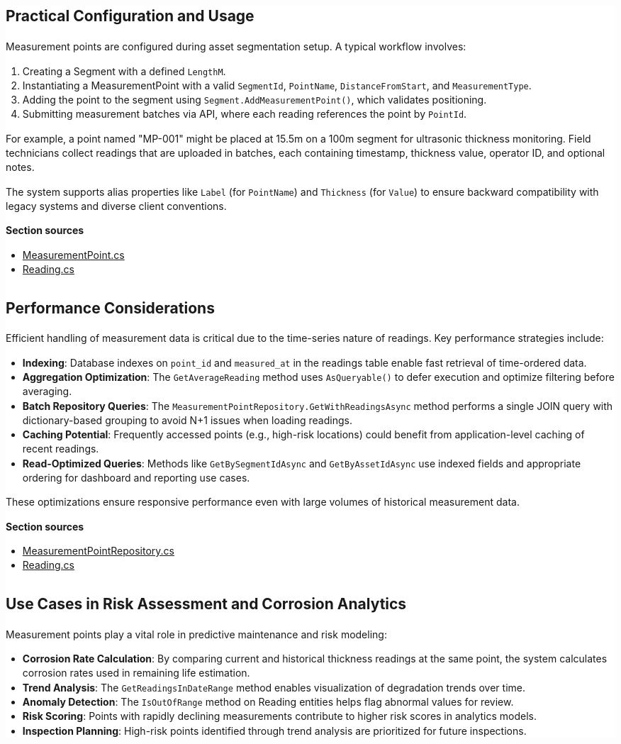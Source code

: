 ## Practical Configuration and Usage
Measurement points are configured during asset segmentation setup. A typical workflow involves:

1. Creating a Segment with a defined `LengthM`.
2. Instantiating a MeasurementPoint with a valid `SegmentId`, `PointName`, `DistanceFromStart`, and `MeasurementType`.
3. Adding the point to the segment using `Segment.AddMeasurementPoint()`, which validates positioning.
4. Submitting measurement batches via API, where each reading references the point by `PointId`.

For example, a point named "MP-001" might be placed at 15.5m on a 100m segment for ultrasonic thickness monitoring. Field technicians collect readings that are uploaded in batches, each containing timestamp, thickness value, operator ID, and optional notes.

The system supports alias properties like `Label` (for `PointName`) and `Thickness` (for `Value`) to ensure backward compatibility with legacy systems and diverse client conventions.

**Section sources**
- [MeasurementPoint.cs](file://src/OilErp.Domain/Entities/MeasurementPoint.cs#L15-L17)
- [Reading.cs](file://src/OilErp.Domain/Entities/Reading.cs#L7-L10)

## Performance Considerations
Efficient handling of measurement data is critical due to the time-series nature of readings. Key performance strategies include:

- **Indexing**: Database indexes on `point_id` and `measured_at` in the readings table enable fast retrieval of time-ordered data.
- **Aggregation Optimization**: The `GetAverageReading` method uses `AsQueryable()` to defer execution and optimize filtering before averaging.
- **Batch Repository Queries**: The `MeasurementPointRepository.GetWithReadingsAsync` method performs a single JOIN query with dictionary-based grouping to avoid N+1 issues when loading readings.
- **Caching Potential**: Frequently accessed points (e.g., high-risk locations) could benefit from application-level caching of recent readings.
- **Read-Optimized Queries**: Methods like `GetBySegmentIdAsync` and `GetByAssetIdAsync` use indexed fields and appropriate ordering for dashboard and reporting use cases.

These optimizations ensure responsive performance even with large volumes of historical measurement data.

**Section sources**
- [MeasurementPointRepository.cs](file://src/OilErp.Data/Repositories/MeasurementPointRepository.cs#L185-L202)
- [Reading.cs](file://src/OilErp.Domain/Entities/Reading.cs#L59-L65)

## Use Cases in Risk Assessment and Corrosion Analytics
Measurement points play a vital role in predictive maintenance and risk modeling:

- **Corrosion Rate Calculation**: By comparing current and historical thickness readings at the same point, the system calculates corrosion rates used in remaining life estimation.
- **Trend Analysis**: The `GetReadingsInDateRange` method enables visualization of degradation trends over time.
- **Anomaly Detection**: The `IsOutOfRange` method on Reading entities helps flag abnormal values for review.
- **Risk Scoring**: Points with rapidly declining measurements contribute to higher risk scores in analytics models.
- **Inspection Planning**: High-risk points identified through trend analysis are prioritized for future inspections.
